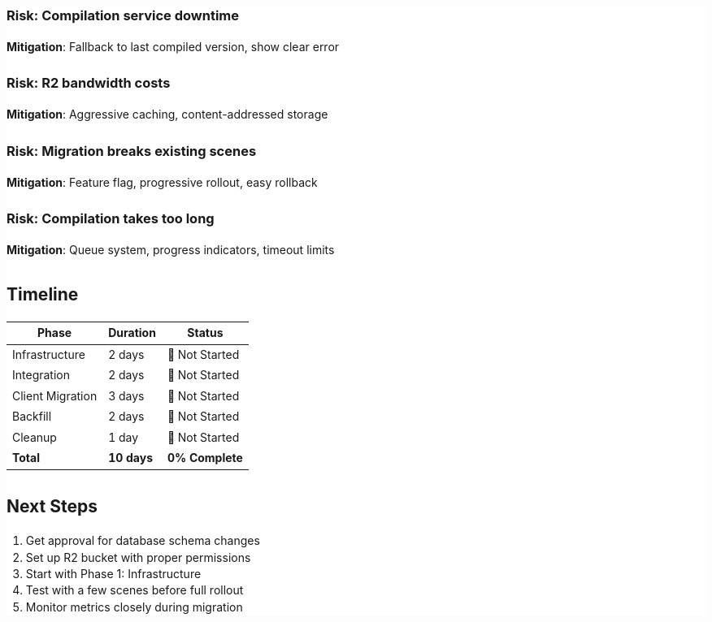 ### Risk: Compilation service downtime
**Mitigation**: Fallback to last compiled version, show clear error

### Risk: R2 bandwidth costs
**Mitigation**: Aggressive caching, content-addressed storage

### Risk: Migration breaks existing scenes
**Mitigation**: Feature flag, progressive rollout, easy rollback

### Risk: Compilation takes too long
**Mitigation**: Queue system, progress indicators, timeout limits

## Timeline

| Phase | Duration | Status |
|-------|----------|--------|
| Infrastructure | 2 days | 🔵 Not Started |
| Integration | 2 days | 🔵 Not Started |
| Client Migration | 3 days | 🔵 Not Started |
| Backfill | 2 days | 🔵 Not Started |
| Cleanup | 1 day | 🔵 Not Started |
| **Total** | **10 days** | **0% Complete** |

## Next Steps

1. Get approval for database schema changes
2. Set up R2 bucket with proper permissions
3. Start with Phase 1: Infrastructure
4. Test with a few scenes before full rollout
5. Monitor metrics closely during migration
